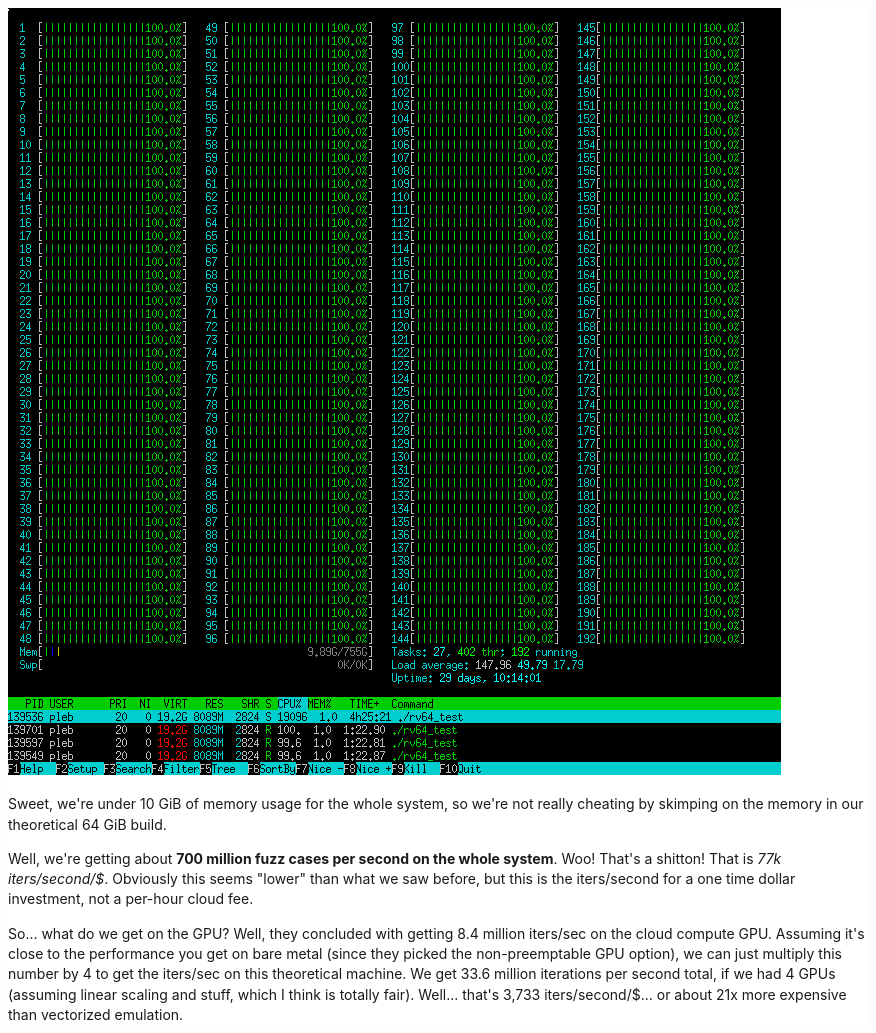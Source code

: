![lolcores](/assets/lolcores.png)

Sweet, we're under 10 GiB of memory usage for the whole system, so we're not really cheating by skimping on the memory in our theoretical 64 GiB build.

Well, we're getting about **700 million fuzz cases per second on the whole system**. Woo! That's a shitton! That is _77k iters/second/$_. Obviously this seems "lower" than what we saw before, but this is the iters/second for a one time dollar investment, not a per-hour cloud fee.

So... what do we get on the GPU? Well, they concluded with getting 8.4 million iters/sec on the cloud compute GPU. Assuming it's close to the performance you get on bare metal (since they picked the non-preemptable GPU option), we can just multiply this number by 4 to get the iters/sec on this theoretical machine. We get 33.6 million iterations per second total, if we had 4 GPUs (assuming linear scaling and stuff, which I think is totally fair). Well... that's 3,733 iters/second/$... or about 21x more expensive than vectorized emulation.
